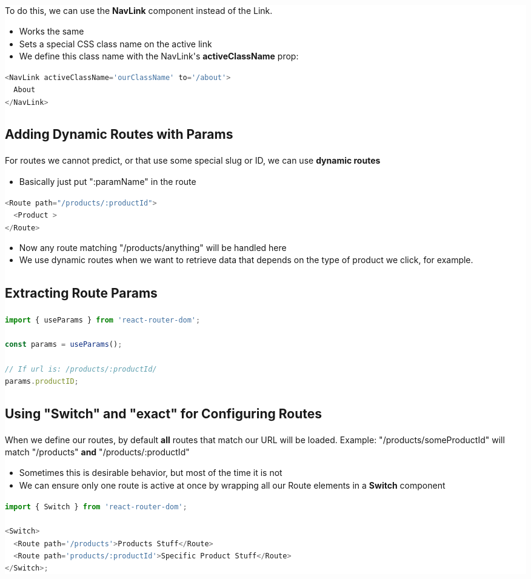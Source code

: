 To do this, we can use the **NavLink** component instead of the Link.

- Works the same
- Sets a special CSS class name on the active link
- We define this class name with the NavLink's **activeClassName** prop:

```js
<NavLink activeClassName='ourClassName' to='/about'>
  About
</NavLink>
```

## Adding Dynamic Routes with Params

For routes we cannot predict, or that use some special slug or ID, we can use **dynamic routes**

- Basically just put ":paramName" in the route

```js
<Route path="/products/:productId">
  <Product >
</Route>
```

- Now any route matching "/products/anything" will be handled here
- We use dynamic routes when we want to retrieve data that depends on the type of product we click, for example.

## Extracting Route Params

```js
import { useParams } from 'react-router-dom';

const params = useParams();

// If url is: /products/:productId/
params.productID;
```

## Using "Switch" and "exact" for Configuring Routes

When we define our routes, by default **all** routes that match our URL will be loaded.
Example: "/products/someProductId" will match "/products" **and** "/products/:productId"

- Sometimes this is desirable behavior, but most of the time it is not
- We can ensure only one route is active at once by wrapping all our Route elements in a **Switch** component

```js
import { Switch } from 'react-router-dom';

<Switch>
  <Route path='/products'>Products Stuff</Route>
  <Route path='products/:productId'>Specific Product Stuff</Route>
</Switch>;
```

